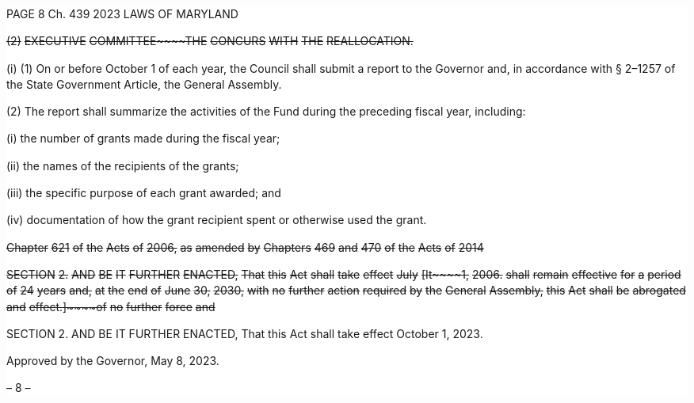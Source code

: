 PAGE 8
Ch. 439 2023 LAWS OF MARYLAND

~~(2)~~ ~~EXECUTIVE~~ ~~COMMITTEE~~~~THE~~ ~~CONCURS~~ ~~WITH~~ ~~THE~~
~~REALLOCATION.~~

(i) (1) On or before October 1 of each year, the Council shall submit a report
to the Governor and, in accordance with § 2–1257 of the State Government Article, the
General Assembly.

(2) The report shall summarize the activities of the Fund during the
preceding fiscal year, including:

(i) the number of grants made during the fiscal year;

(ii) the names of the recipients of the grants;

(iii) the specific purpose of each grant awarded; and

(iv) documentation of how the grant recipient spent or otherwise
used the grant.

~~Chapter~~ ~~621~~ ~~of~~ ~~the~~ ~~Acts~~ ~~of~~ ~~2006,~~ ~~as~~ ~~amended~~ ~~by~~ ~~Chapters~~ ~~469~~ ~~and~~ ~~470~~ ~~of~~ ~~the~~ ~~Acts~~
~~of~~ ~~2014~~

~~SECTION~~ ~~2.~~ ~~AND~~ ~~BE~~ ~~IT~~ ~~FURTHER~~ ~~ENACTED,~~ ~~That~~ ~~this~~ ~~Act~~ ~~shall~~ ~~take~~ ~~effect~~ ~~July~~
~~[It~~~~1,~~ ~~2006.~~ ~~shall~~ ~~remain~~ ~~effective~~ ~~for~~ ~~a~~ ~~period~~ ~~of~~ ~~24~~ ~~years~~ ~~and,~~ ~~at~~ ~~the~~ ~~end~~ ~~of~~ ~~June~~ ~~30,~~ ~~2030,~~
~~with~~ ~~no~~ ~~further~~ ~~action~~ ~~required~~ ~~by~~ ~~the~~ ~~General~~ ~~Assembly,~~ ~~this~~ ~~Act~~ ~~shall~~ ~~be~~ ~~abrogated~~ ~~and~~
~~effect.]~~~~of~~ ~~no~~ ~~further~~ ~~force~~ ~~and~~

SECTION 2. AND BE IT FURTHER ENACTED, That this Act shall take effect
October 1, 2023.

Approved by the Governor, May 8, 2023.

– 8 –